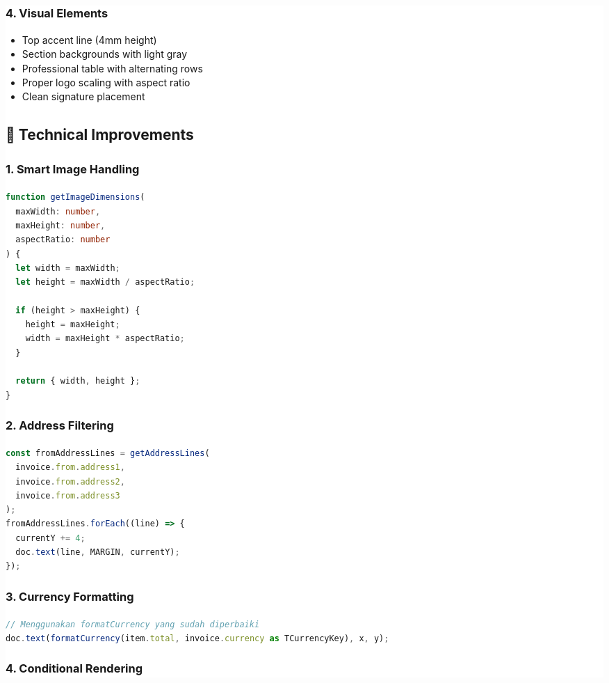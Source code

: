 ### **4. Visual Elements**

- Top accent line (4mm height)
- Section backgrounds with light gray
- Professional table with alternating rows
- Proper logo scaling with aspect ratio
- Clean signature placement

## 🔧 Technical Improvements

### **1. Smart Image Handling**

```typescript
function getImageDimensions(
  maxWidth: number,
  maxHeight: number,
  aspectRatio: number
) {
  let width = maxWidth;
  let height = maxWidth / aspectRatio;

  if (height > maxHeight) {
    height = maxHeight;
    width = maxHeight * aspectRatio;
  }

  return { width, height };
}
```

### **2. Address Filtering**

```typescript
const fromAddressLines = getAddressLines(
  invoice.from.address1,
  invoice.from.address2,
  invoice.from.address3
);
fromAddressLines.forEach((line) => {
  currentY += 4;
  doc.text(line, MARGIN, currentY);
});
```

### **3. Currency Formatting**

```typescript
// Menggunakan formatCurrency yang sudah diperbaiki
doc.text(formatCurrency(item.total, invoice.currency as TCurrencyKey), x, y);
```

### **4. Conditional Rendering**
